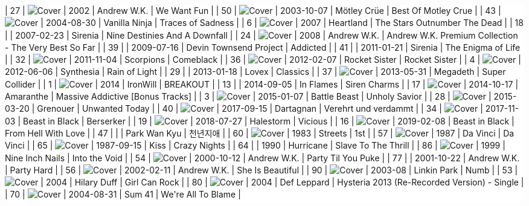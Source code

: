 | 27 | ![Cover](https://i.discogs.com/7SYnWgy0j9ERgDPRoQ6MEW_-u8HuZ_Z4-tZ7wmhA2Hw/rs:fit/g:sm/q:40/h:150/w:150/czM6Ly9kaXNjb2dz/LWRhdGFiYXNlLWlt/YWdlcy9SLTE2NTI5/MDktMTYwNjQ3Njgw/OC0zOTA2LmpwZWc.jpeg) | 2002 | Andrew W.K. | We Want Fun |
| 50 | ![Cover](https://i.discogs.com/-dGtUlXtM5hakY4CrgOQVaNZCIgr6ivh7sgUIxfCOes/rs:fit/g:sm/q:40/h:150/w:150/czM6Ly9kaXNjb2dz/LWRhdGFiYXNlLWlt/YWdlcy9SLTMzOTU0/NzgtMTMyODczODYx/MC5qcGVn.jpeg) | 2003-10-07 | Mötley Crüe | Best Of Motley Crue |
| 43 | ![Cover](https://lastfm.freetls.fastly.net/i/u/34s/5822fc79d4d04652ad2833fe656fae76.png) | 2004-08-30 | Vanilla Ninja | Traces of Sadness |
| 6 | ![Cover](https://i.discogs.com/rS8D5k1Us7JmvZRt4OQlfaordd3t4JmYJFkiJJE0Z7A/rs:fit/g:sm/q:40/h:150/w:150/czM6Ly9kaXNjb2dz/LWRhdGFiYXNlLWlt/YWdlcy9SLTI5NDI0/ODYtMTY0MzkwOTM2/Ny0xMDA0LmpwZWc.jpeg) | 2007 | Heartland | The Stars Outnumber The Dead |
| 18 |  | 2007-02-23 | Sirenia | Nine Destinies And A Downfall |
| 24 | ![Cover](https://i.discogs.com/IUDfFTPkhaP5xZMaKC0qv4dlYRUIOFPf5FEPfy5BlLM/rs:fit/g:sm/q:40/h:150/w:150/czM6Ly9kaXNjb2dz/LWRhdGFiYXNlLWlt/YWdlcy9SLTM5MjA4/MjAtMTM0OTI4Mjg0/Mi02NTQ0LmpwZWc.jpeg) | 2008 | Andrew W.K. | Andrew W.K. Premium Collection - The Very Best So Far |
| 39 |  | 2009-07-16 | Devin Townsend Project | Addicted |
| 41 |  | 2011-01-21 | Sirenia | The Enigma of Life |
| 32 | ![Cover](https://lastfm.freetls.fastly.net/i/u/34s/e52b140a736e419d94febb101056f96b.png) | 2011-11-04 | Scorpions | Comeblack |
| 36 | ![Cover](https://i.discogs.com/aOCgxQodyIWyWhlWEPk1ArWf1IkfnYYt-zhrsGyWRr8/rs:fit/g:sm/q:40/h:150/w:150/czM6Ly9kaXNjb2dz/LWRhdGFiYXNlLWlt/YWdlcy9SLTMyMjg0/NjgzLTE3MzE1NjUx/MDQtODQ2NS5qcGVn.jpeg) | 2012-02-07 | Rocket Sister | Rocket Sister |
| 4 | ![Cover](https://lastfm.freetls.fastly.net/i/u/34s/2b330736ce314aa1bd698250af0c4918.png) | 2012-06-06 | Synthesia | Rain of Light |
| 29 |  | 2013-01-18 | Lovex | Classics |
| 37 | ![Cover](https://lastfm.freetls.fastly.net/i/u/34s/4c6ed0e4a6c72a4c5a8728f33f428974.png) | 2013-05-31 | Megadeth | Super Collider |
| 1 | ![Cover](https://i.discogs.com/msnYbARfZsglEaBqkG3jHn4WNpGQ33V-D27Rxt4MC9g/rs:fit/g:sm/q:40/h:150/w:150/czM6Ly9kaXNjb2dz/LWRhdGFiYXNlLWlt/YWdlcy9SLTYxNjQ4/NzAtMTQxMzI3ODA3/NS01NzIzLmpwZWc.jpeg) | 2014 | IronWill | BREAKOUT |
| 13 |  | 2014-09-05 | In Flames | Siren Charms |
| 17 | ![Cover](https://i.discogs.com/obWf89Rrg3fBEN8TJjxwoFgq57ntt6nNW5u2QobMHVs/rs:fit/g:sm/q:40/h:150/w:150/czM6Ly9kaXNjb2dz/LWRhdGFiYXNlLWlt/YWdlcy9SLTYyMTAx/MTUtMTQxMzgwMzQ4/NS01NjM3LmpwZWc.jpeg) | 2014-10-17 | Amaranthe | Massive Addictive [Bonus Tracks] |
| 3 | ![Cover](https://lastfm.freetls.fastly.net/i/u/34s/63e7f18cb19d353845ab701c437ab275.png) | 2015-01-07 | Battle Beast | Unholy Savior |
| 28 | ![Cover](https://i.discogs.com/gAvqxrg013wXodYTJ9UXZF3hvAIXnE_uwS8KX1RPtmw/rs:fit/g:sm/q:40/h:150/w:150/czM6Ly9kaXNjb2dz/LWRhdGFiYXNlLWlt/YWdlcy9SLTY4NTIy/MjctMTQyNzk5NTI1/NS02NjM3LmpwZWc.jpeg) | 2015-03-20 | Grenouer | Unwanted Today |
| 40 | ![Cover](https://lastfm.freetls.fastly.net/i/u/34s/9a40079803647db0b4c8b8e6950c001b.png) | 2017-09-15 | Dartagnan | Verehrt und verdammt |
| 34 | ![Cover](https://lastfm.freetls.fastly.net/i/u/34s/4ac607f260569fb3f467cf26ae7bc6f0.png) | 2017-11-03 | Beast in Black | Berserker |
| 19 | ![Cover](https://lastfm.freetls.fastly.net/i/u/34s/14a0c1d56225361f512f61d14481e5bd.png) | 2018-07-27 | Halestorm | Vicious |
| 16 | ![Cover](https://lastfm.freetls.fastly.net/i/u/34s/a0803812dc6afc031f788f160534a3b1.png) | 2019-02-08 | Beast in Black | From Hell With Love |
| 47 |  |  | Park Wan Kyu | 천년지애 |
| 60 | ![Cover](https://i.discogs.com/9BMXTBZX6augoGg8cmHp99leTqt0vmK4N7-2NIabcOE/rs:fit/g:sm/q:40/h:150/w:150/czM6Ly9kaXNjb2dz/LWRhdGFiYXNlLWlt/YWdlcy9SLTE1MTgz/MzEtMTYyMDE1MDk4/Mi02Mjc0LmpwZWc.jpeg) | 1983 | Streets | 1st |
| 57 | ![Cover](https://i.discogs.com/sAsewx1rC08mcDgAcpgJtNohaFAqOaZmWBocvOh2Rs4/rs:fit/g:sm/q:40/h:150/w:150/czM6Ly9kaXNjb2dz/LWRhdGFiYXNlLWlt/YWdlcy9SLTQ0NjI3/MzktMTQ0Mzk3NDEy/MS0yNDM4LmpwZWc.jpeg) | 1987 | Da Vinci | Da Vinci |
| 65 | ![Cover](https://i.discogs.com/FSfBkaFbt80_s3-MIV-PWPdzA2yLUEuzWMcHp-zPOa0/rs:fit/g:sm/q:40/h:150/w:150/czM6Ly9kaXNjb2dz/LWRhdGFiYXNlLWlt/YWdlcy9SLTI1ODky/NjMtMTYwNTk4NTcy/Ny04ODE5LmpwZWc.jpeg) | 1987-09-15 | Kiss | Crazy Nights |
| 64 |  | 1990 | Hurricane | Slave To The Thrill |
| 86 | ![Cover](https://lastfm.freetls.fastly.net/i/u/34s/26dceaac062346f8bdfc25ea28e3bd3e.png) | 1999 | Nine Inch Nails | Into the Void |
| 54 | ![Cover](https://i.discogs.com/Agq1DXmg8Xchg6nZoo4S9vbVdC2r7pBq2O_xKW7vZWY/rs:fit/g:sm/q:40/h:150/w:150/czM6Ly9kaXNjb2dz/LWRhdGFiYXNlLWlt/YWdlcy9SLTk3MzU0/MC0xMTc5NTIxNDEw/LmpwZWc.jpeg) | 2000-10-12 | Andrew W.K. | Party Til You Puke |
| 77 |  | 2001-10-22 | Andrew W.K. | Party Hard |
| 56 | ![Cover](https://i.discogs.com/VaDhQ9CTblfpLmcUnV7xoG1jqAny_gpF_MvVk7de9zM/rs:fit/g:sm/q:40/h:150/w:150/czM6Ly9kaXNjb2dz/LWRhdGFiYXNlLWlt/YWdlcy9SLTEyNzQ0/MDEtMTQ5NjQwMjM0/Mi04ODA2LmpwZWc.jpeg) | 2002-02-11 | Andrew W.K. | She Is Beautiful |
| 90 | ![Cover](https://i.discogs.com/acQ-bGwvU5M49KaKiPEGVd4uhj7zqRT4zBusKEJZjiU/rs:fit/g:sm/q:40/h:150/w:150/czM6Ly9kaXNjb2dz/LWRhdGFiYXNlLWlt/YWdlcy9SLTEyNDMy/OTctMTY0NDQyMTIw/Mi00Mjk4LmpwZWc.jpeg) | 2003-08 | Linkin Park | Numb |
| 53 | ![Cover](https://i.discogs.com/1FFVvxhwjcRsw_GywFPhNpM0u4ZsKwD8lbMtVGkqTug/rs:fit/g:sm/q:40/h:150/w:150/czM6Ly9kaXNjb2dz/LWRhdGFiYXNlLWlt/YWdlcy9SLTIxMjc5/NTYtMTI2NTU0NjE1/NC5qcGVn.jpeg) | 2004 | Hilary Duff | Girl Can Rock |
| 80 | ![Cover](https://lastfm.freetls.fastly.net/i/u/34s/0efeaa5b9a584fd8b05f7b8430fda54e.png) | 2004 | Def Leppard | Hysteria 2013 (Re-Recorded Version) - Single |
| 70 | ![Cover](https://i.discogs.com/kL2ZZMCzg_LnjSRVCfJ9I5w3Fv5dwmUDRb6LByuQkJs/rs:fit/g:sm/q:40/h:150/w:150/czM6Ly9kaXNjb2dz/LWRhdGFiYXNlLWlt/YWdlcy9SLTI0NDE3/NzctMTM2MTMzMjEy/Mi0zNzg1LmpwZWc.jpeg) | 2004-08-31 | Sum 41 | We&#39;re All To Blame |